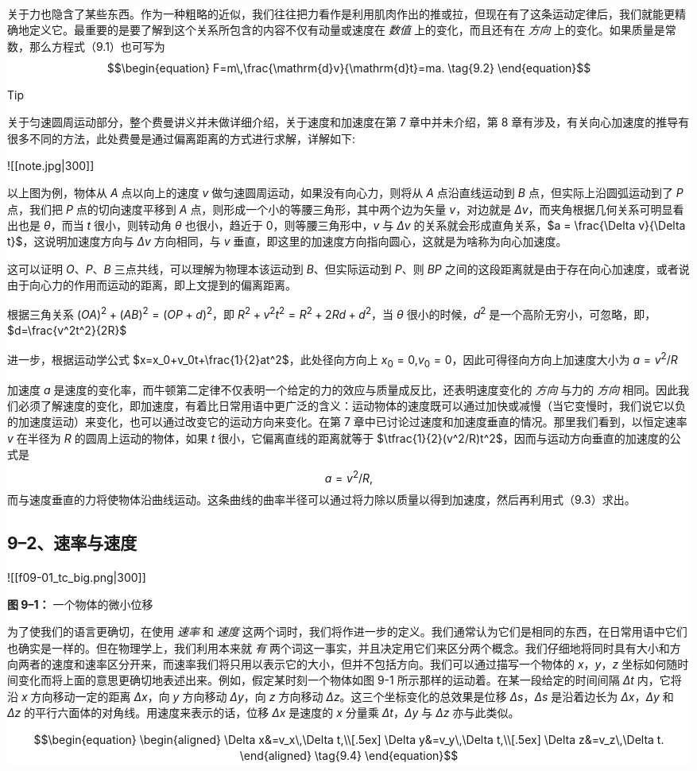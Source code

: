 关于⼒也隐含了某些东西。作为⼀种粗略的近似，我们往往把⼒看作是利⽤肌⾁作出的推或拉，但现在有了这条运动定律后，我们就能更精确地定义它。最重要的是要了解到这个关系所包含的内容不仅有动量或速度在 *数值* 上的变化，⽽且还有在 *⽅向* 上的变化。如果质量是常数，那么⽅程式（9.1）也可写为
$$\begin{equation}
F=m\,\frac{\mathrm{d}v}{\mathrm{d}t}=ma.       \tag{9.2}
\end{equation}$$

> [!tip]
> 关于匀速圆周运动部分，整个费曼讲义并未做详细介绍，关于速度和加速度在第 7 章中并未介绍，第 8 章有涉及，有关向心加速度的推导有很多不同的方法，此处费曼是通过偏离距离的方式进行求解，详解如下:
> 
> ![[note.jpg|300]]
> 
> 以上图为例，物体从 $A$ 点以向上的速度 $v$ 做匀速圆周运动，如果没有向心力，则将从 $A$ 点沿直线运动到 $B$ 点，但实际上沿圆弧运动到了 $P$ 点，我们把 $P$ 点的切向速度平移到 $A$ 点，则形成一个小的等腰三角形，其中两个边为矢量 $v$，对边就是 $\Delta v$，而夹角根据几何关系可明显看出也是 $\theta$，而当 $t$ 很小，则转动角 $\theta$ 也很小，趋近于 $0$，则等腰三角形中，$v$ 与 $\Delta v$ 的关系就会形成直角关系，$a = \frac{\Delta v}{\Delta t}$，这说明加速度方向与 $\Delta v$ 方向相同，与 $v$ 垂直，即这里的加速度方向指向圆心，这就是为啥称为向心加速度。
>  
> 这可以证明 $O$、$P$、$B$ 三点共线，可以理解为物理本该运动到 $B$、但实际运动到 $P$、则 $BP$ 之间的这段距离就是由于存在向心加速度，或者说由于向心力的作用而运动的距离，即上文提到的偏离距离。
> 
> 根据三角关系 $(OA)^2+(AB)^2=(OP+d)^2$，即 $R^2+v^2t^2=R^2+2Rd+d^2$，当 $\theta$ 很小的时候，$d^2$ 是一个高阶无穷小，可忽略，即，$d=\frac{v^2t^2}{2R}$
> 
> 进一步，根据运动学公式 $x=x_0+v_0t+\frac{1}{2}at^2$，此处径向方向上 $x_0=0$,$v_0 =0$，因此可得径向方向上加速度大小为 $a= v^2/R$
> 

加速度 $a$ 是速度的变化率，⽽⽜顿第⼆定律不仅表明⼀个给定的⼒的效应与质量成反⽐，还表明速度变化的 *⽅向* 与⼒的 *⽅向* 相同。因此我们必须了解速度的变化，即加速度，有着⽐⽇常⽤语中更⼴泛的含义：运动物体的速度既可以通过加快或减慢（当它变慢时，我们说它以负的加速度运动）来变化，也可以通过改变它的运动⽅向来变化。在第 7 章中已讨论过速度和加速度垂直的情况。那⾥我们看到，以恒定速率 $v$ 在半径为 $R$ 的圆周上运动的物体，如果 $t$ 很⼩，它偏离直线的距离就等于 $\tfrac{1}{2}(v^2/R)t^2$，因⽽与运动⽅向垂直的加速度的公式是
$$\begin{equation}
a=v^2/R,              \tag{9.3}
\end{equation}$$
⽽与速度垂直的⼒将使物体沿曲线运动。这条曲线的曲率半径可以通过将⼒除以质量以得到加速度，然后再利⽤式（9.3）求出。

## 9–2、速率与速度

![[f09-01_tc_big.png|300]]

**图 9–1：** 一个物体的微小位移

为了使我们的语⾔更确切，在使⽤ *速率* 和 *速度* 这两个词时，我们将作进⼀步的定义。我们通常认为它们是相同的东西，在⽇常⽤语中它们也确实是⼀样的。但在物理学上，我们利⽤本来就 *有* 两个词这⼀事实，并且决定⽤它们来区分两个概念。我们仔细地将同时具有⼤⼩和⽅向两者的速度和速率区分开来，⽽速率我们将只⽤以表示它的⼤⼩，但并不包括⽅向。我们可以通过描写⼀个物体的 $x$，$y$，$z$ 坐标如何随时间变化⽽将上⾯的意思更确切地表述出来。例如，假定某时刻⼀个物体如图 9-1 所示那样的运动着。在某⼀段给定的时间间隔 $\Delta t$ 内，它将沿 $x$ ⽅向移动⼀定的距离 $\Delta x$，向 $y$ ⽅向移动 $\Delta y$，向 $z$ ⽅向移动 $\Delta z$。这三个坐标变化的总效果是位移 $\Delta s$，$\Delta s$ 是沿着边长为 $\Delta x$，$\Delta y$ 和 $\Delta z$ 的平⾏六⾯体的对角线。⽤速度来表示的话，位移 $\Delta x$ 是速度的 $x$ 分量乘 $\Delta t$，$\Delta y$ 与 $\Delta z$ 亦与此类似。

$$\begin{equation}
\begin{aligned}
\Delta x&=v_x\,\Delta t,\\[.5ex]
\Delta y&=v_y\,\Delta t,\\[.5ex]
\Delta z&=v_z\,\Delta t.
\end{aligned}  \tag{9.4}
\end{equation}$$
